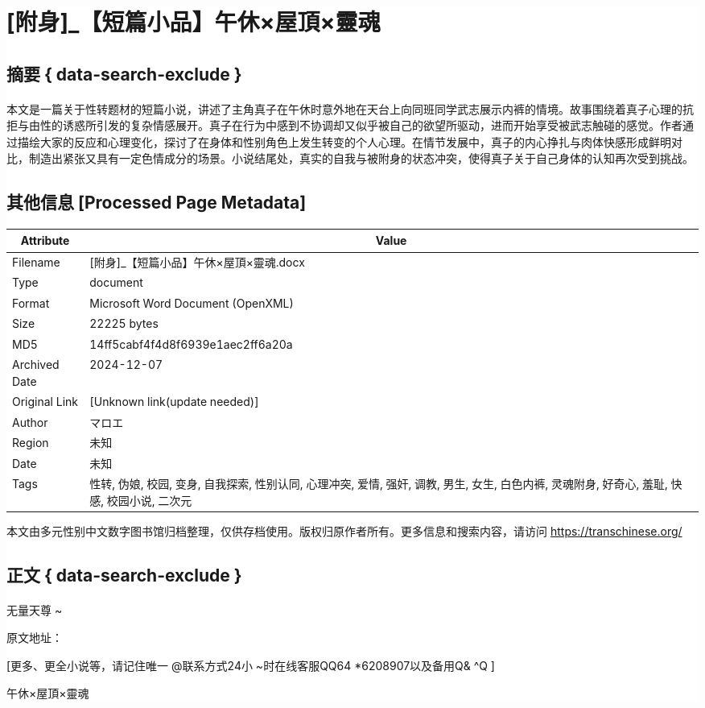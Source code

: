 # [附身]_【短篇小品】午休×屋頂×靈魂



## 摘要  { data-search-exclude }


本文是一篇关于性转题材的短篇小说，讲述了主角真子在午休时意外地在天台上向同班同学武志展示内裤的情境。故事围绕着真子心理的抗拒与由性的诱惑所引发的复杂情感展开。真子在行为中感到不协调却又似乎被自己的欲望所驱动，进而开始享受被武志触碰的感觉。作者通过描绘大家的反应和心理变化，探讨了在身体和性别角色上发生转变的个人心理。在情节发展中，真子的内心挣扎与肉体快感形成鲜明对比，制造出紧张又具有一定色情成分的场景。小说结尾处，真实的自我与被附身的状态冲突，使得真子关于自己身体的认知再次受到挑战。



## 其他信息 [Processed Page Metadata]

| Attribute       | Value                                  |
|-----------------|----------------------------------------|
| Filename        | [附身]_【短篇小品】午休×屋頂×靈魂.docx                             |
| Type            | document                                 |
| Format          | Microsoft Word Document (OpenXML)                               |
| Size            | 22225 bytes                           |
| MD5             | 14ff5cabf4f4d8f6939e1aec2ff6a20a                                  |
| Archived Date   | 2024-12-07                             |
| Original Link   | [Unknown link(update needed)]                         |
| Author          | マロエ                               |
| Region          | 未知                               |
| Date            | 未知                                 |
| Tags            | 性转, 伪娘, 校园, 变身, 自我探索, 性别认同, 心理冲突, 爱情, 强奸, 调教, 男生, 女生, 白色内裤, 灵魂附身, 好奇心, 羞耻, 快感, 校园小说, 二次元                                 |

本文由多元性别中文数字图书馆归档整理，仅供存档使用。版权归原作者所有。更多信息和搜索内容，请访问 <https://transchinese.org/>


## 正文 { data-search-exclude }


无量天尊 ~



原文地址：



 [更多、更全小说等，请记住唯一 @联系方式24小 ~时在线客服QQ64 *6208907以及备用Q& ^Q ]



午休×屋頂×靈魂

